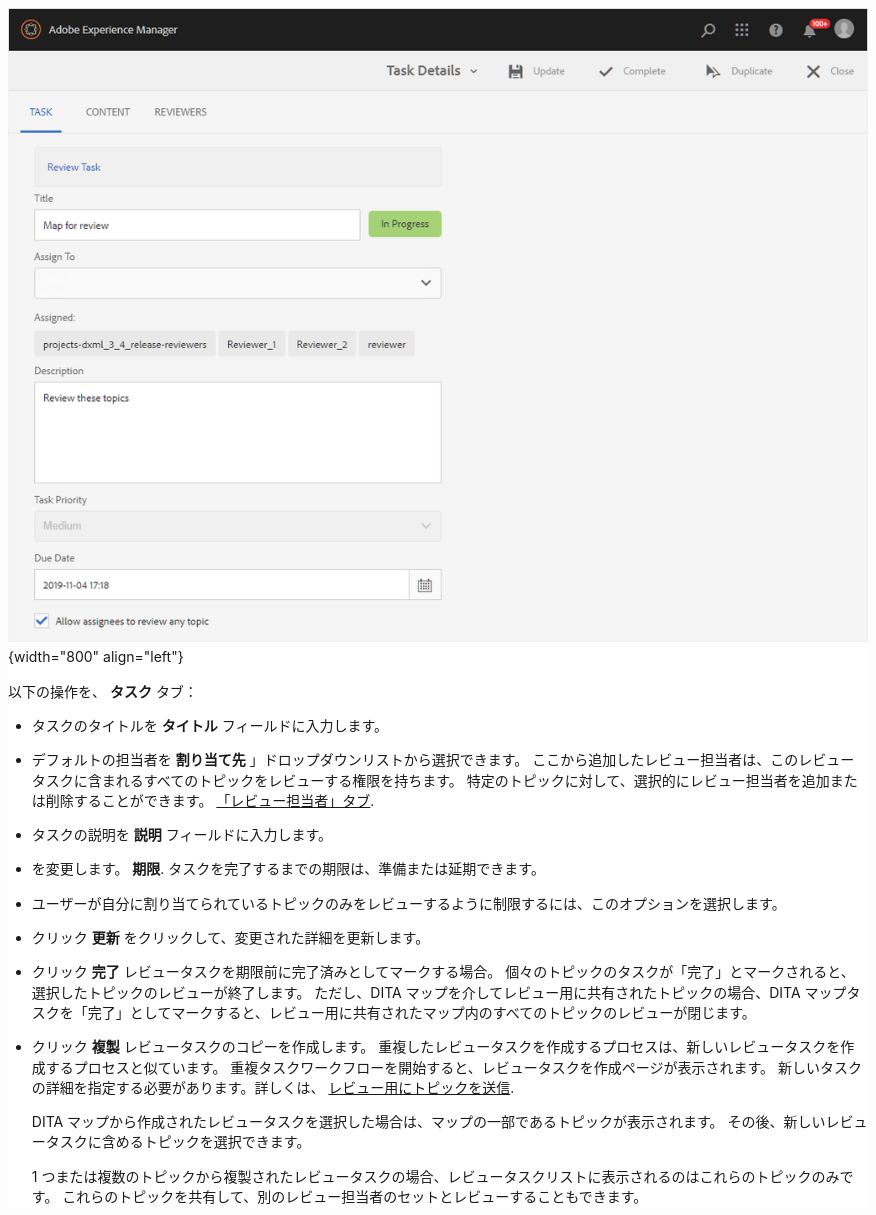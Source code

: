 ![](images/review-task-page.png){width="800" align="left"}

以下の操作を、 **タスク** タブ：

- タスクのタイトルを **タイトル** フィールドに入力します。
- デフォルトの担当者を **割り当て先** 」ドロップダウンリストから選択できます。 ここから追加したレビュー担当者は、このレビュータスクに含まれるすべてのトピックをレビューする権限を持ちます。 特定のトピックに対して、選択的にレビュー担当者を追加または削除することができます。 [「レビュー担当者」タブ](#reviewer-tab-id199RF0N0MUI).
- タスクの説明を **説明** フィールドに入力します。
- を変更します。 **期限**. タスクを完了するまでの期限は、準備または延期できます。
- ユーザーが自分に割り当てられているトピックのみをレビューするように制限するには、このオプションを選択します。
- クリック **更新** をクリックして、変更された詳細を更新します。
- クリック **完了** レビュータスクを期限前に完了済みとしてマークする場合。 個々のトピックのタスクが「完了」とマークされると、選択したトピックのレビューが終了します。 ただし、DITA マップを介してレビュー用に共有されたトピックの場合、DITA マップタスクを「完了」としてマークすると、レビュー用に共有されたマップ内のすべてのトピックのレビューが閉じます。
- クリック **複製** レビュータスクのコピーを作成します。 重複したレビュータスクを作成するプロセスは、新しいレビュータスクを作成するプロセスと似ています。 重複タスクワークフローを開始すると、レビュータスクを作成ページが表示されます。 新しいタスクの詳細を指定する必要があります。詳しくは、 [レビュー用にトピックを送信](review-send-topics-for-review.md#).

  DITA マップから作成されたレビュータスクを選択した場合は、マップの一部であるトピックが表示されます。 その後、新しいレビュータスクに含めるトピックを選択できます。

  1 つまたは複数のトピックから複製されたレビュータスクの場合、レビュータスクリストに表示されるのはこれらのトピックのみです。 これらのトピックを共有して、別のレビュー担当者のセットとレビューすることもできます。
